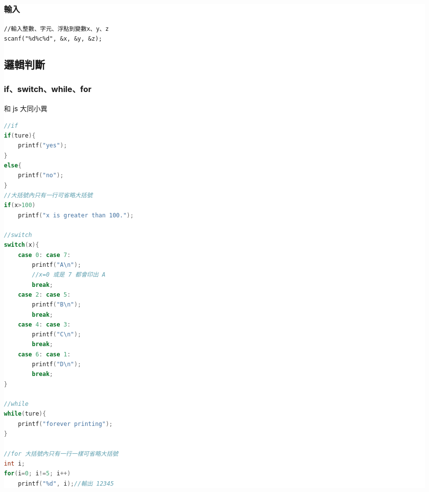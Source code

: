 ### 輸入

```
//輸入整數、字元、浮點到變數x、y、z
scanf("%d%c%d", &x, &y, &z);
```

## 邏輯判斷

### if、switch、while、for

和 js 大同小異

```c
//if
if(ture){
	printf("yes");
}
else{
	printf("no");
}
//大括號內只有一行可省略大括號
if(x>100)
	printf("x is greater than 100.");

//switch
switch(x){
	case 0: case 7:
		printf("A\n");
		//x=0 或是 7 都會印出 A
		break;
	case 2: case 5:
		printf("B\n");
		break;
	case 4: case 3:
		printf("C\n");
		break;
	case 6: case 1:
		printf("D\n");
		break;
}

//while
while(ture){
	printf("forever printing");
}

//for 大括號內只有一行一樣可省略大括號
int i;
for(i=0; i!=5; i++)
	printf("%d", i);//輸出 12345

```

